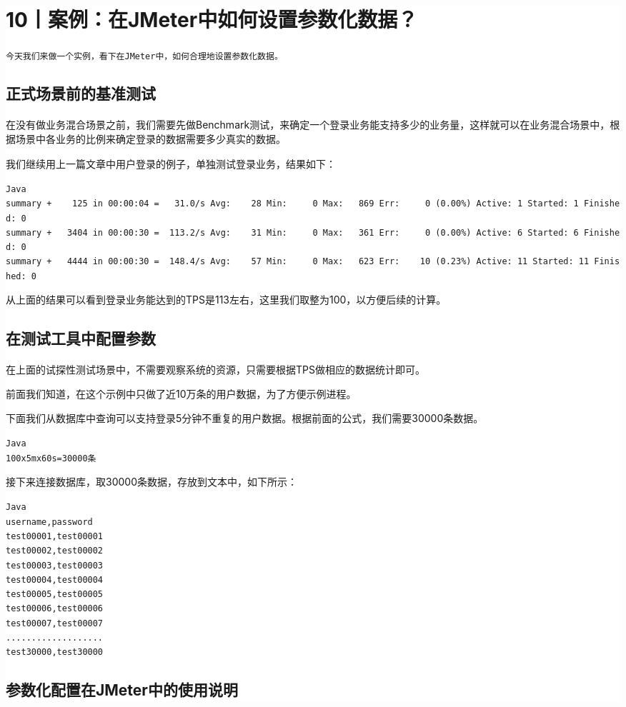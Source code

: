# 10丨案例：在JMeter中如何设置参数化数据？

    今天我们来做一个实例，看下在JMeter中，如何合理地设置参数化数据。

## 正式场景前的基准测试

在没有做业务混合场景之前，我们需要先做Benchmark测试，来确定一个登录业务能支持多少的业务量，这样就可以在业务混合场景中，根据场景中各业务的比例来确定登录的数据需要多少真实的数据。

我们继续用上一篇文章中用户登录的例子，单独测试登录业务，结果如下：

```
Java
summary +    125 in 00:00:04 =   31.0/s Avg:    28 Min:     0 Max:   869 Err:     0 (0.00%) Active: 1 Started: 1 Finished: 0
summary +   3404 in 00:00:30 =  113.2/s Avg:    31 Min:     0 Max:   361 Err:     0 (0.00%) Active: 6 Started: 6 Finished: 0
summary +   4444 in 00:00:30 =  148.4/s Avg:    57 Min:     0 Max:   623 Err:    10 (0.23%) Active: 11 Started: 11 Finished: 0

```

从上面的结果可以看到登录业务能达到的TPS是113左右，这里我们取整为100，以方便后续的计算。

## 在测试工具中配置参数

在上面的试探性测试场景中，不需要观察系统的资源，只需要根据TPS做相应的数据统计即可。

前面我们知道，在这个示例中只做了近10万条的用户数据，为了方便示例进程。

下面我们从数据库中查询可以支持登录5分钟不重复的用户数据。根据前面的公式，我们需要30000条数据。

```
Java
100x5mx60s=30000条

```

接下来连接数据库，取30000条数据，存放到文本中，如下所示：

```
Java
username,password
test00001,test00001
test00002,test00002
test00003,test00003
test00004,test00004
test00005,test00005
test00006,test00006
test00007,test00007
...................
test30000,test30000

```

## 参数化配置在JMeter中的使用说明

